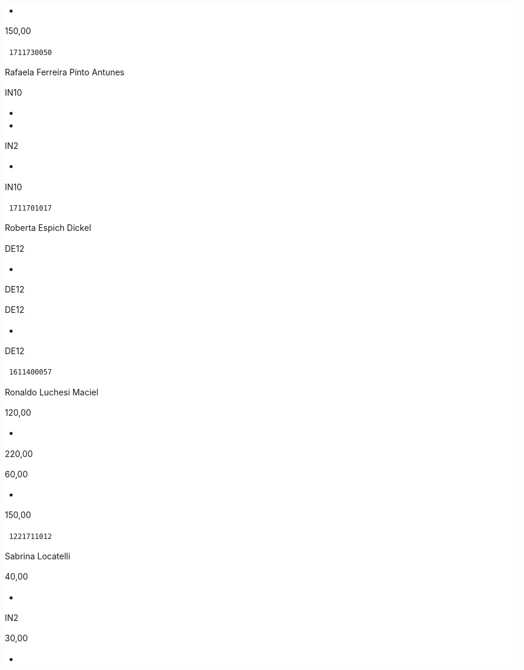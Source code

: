    -

   150,00

     1711730050

   Rafaela Ferreira Pinto Antunes

   IN10

   -

   -

   IN2

   -

   IN10

     1711701017

   Roberta Espich Dickel

   DE12

   -

   DE12

   DE12

   -

   DE12

     1611400057

   Ronaldo Luchesi Maciel

   120,00

   -

   220,00

   60,00

   -

   150,00

     1221711012

   Sabrina Locatelli

   40,00

   -

   IN2

   30,00

   -
